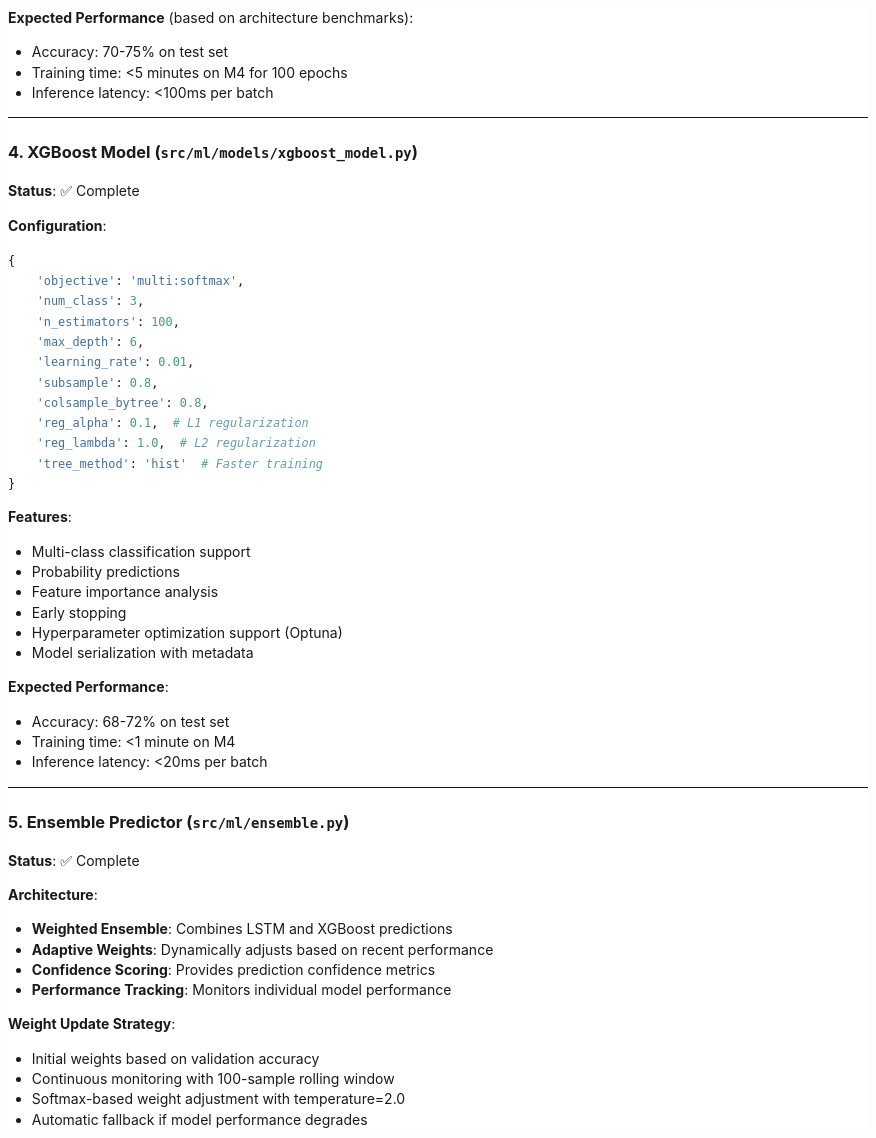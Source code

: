 **Expected Performance** (based on architecture benchmarks):
- Accuracy: 70-75% on test set
- Training time: <5 minutes on M4 for 100 epochs
- Inference latency: <100ms per batch

---

### 4. XGBoost Model (`src/ml/models/xgboost_model.py`)

**Status**: ✅ Complete

**Configuration**:
```python
{
    'objective': 'multi:softmax',
    'num_class': 3,
    'n_estimators': 100,
    'max_depth': 6,
    'learning_rate': 0.01,
    'subsample': 0.8,
    'colsample_bytree': 0.8,
    'reg_alpha': 0.1,  # L1 regularization
    'reg_lambda': 1.0,  # L2 regularization
    'tree_method': 'hist'  # Faster training
}
```

**Features**:
- Multi-class classification support
- Probability predictions
- Feature importance analysis
- Early stopping
- Hyperparameter optimization support (Optuna)
- Model serialization with metadata

**Expected Performance**:
- Accuracy: 68-72% on test set
- Training time: <1 minute on M4
- Inference latency: <20ms per batch

---

### 5. Ensemble Predictor (`src/ml/ensemble.py`)

**Status**: ✅ Complete

**Architecture**:
- **Weighted Ensemble**: Combines LSTM and XGBoost predictions
- **Adaptive Weights**: Dynamically adjusts based on recent performance
- **Confidence Scoring**: Provides prediction confidence metrics
- **Performance Tracking**: Monitors individual model performance

**Weight Update Strategy**:
- Initial weights based on validation accuracy
- Continuous monitoring with 100-sample rolling window
- Softmax-based weight adjustment with temperature=2.0
- Automatic fallback if model performance degrades
